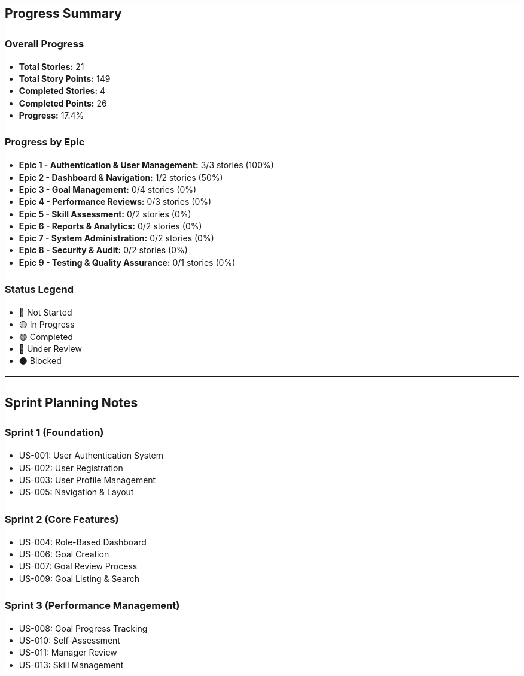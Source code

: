 
## Progress Summary

### Overall Progress
- **Total Stories:** 21
- **Total Story Points:** 149
- **Completed Stories:** 4
- **Completed Points:** 26
- **Progress:** 17.4%

### Progress by Epic
- **Epic 1 - Authentication & User Management:** 3/3 stories (100%)
- **Epic 2 - Dashboard & Navigation:** 1/2 stories (50%)
- **Epic 3 - Goal Management:** 0/4 stories (0%)
- **Epic 4 - Performance Reviews:** 0/3 stories (0%)
- **Epic 5 - Skill Assessment:** 0/2 stories (0%)
- **Epic 6 - Reports & Analytics:** 0/2 stories (0%)
- **Epic 7 - System Administration:** 0/2 stories (0%)
- **Epic 8 - Security & Audit:** 0/2 stories (0%)
- **Epic 9 - Testing & Quality Assurance:** 0/1 stories (0%)

### Status Legend
- 🔴 Not Started
- 🟡 In Progress
- 🟢 Completed
- 🔵 Under Review
- ⚫ Blocked

---

## Sprint Planning Notes

### Sprint 1 (Foundation)
- US-001: User Authentication System
- US-002: User Registration
- US-003: User Profile Management
- US-005: Navigation & Layout

### Sprint 2 (Core Features)
- US-004: Role-Based Dashboard
- US-006: Goal Creation
- US-007: Goal Review Process
- US-009: Goal Listing & Search

### Sprint 3 (Performance Management)
- US-008: Goal Progress Tracking
- US-010: Self-Assessment
- US-011: Manager Review
- US-013: Skill Management
